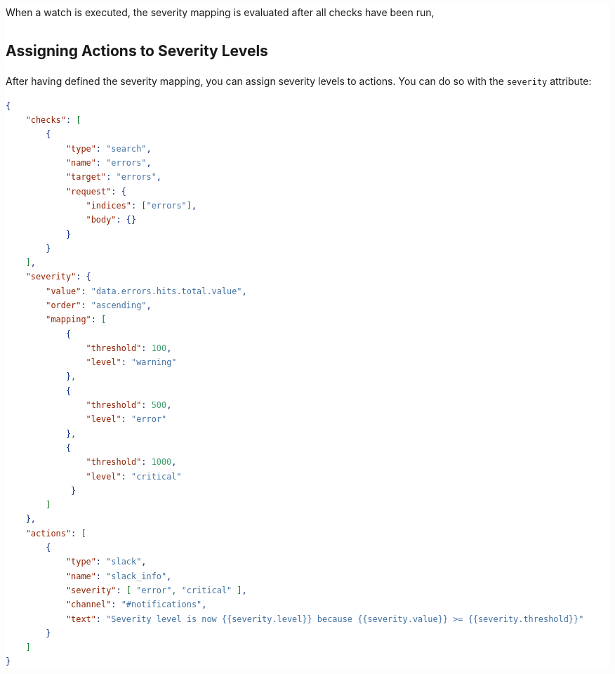 
When a watch is executed, the severity mapping is evaluated after all checks have been run,

## Assigning Actions to Severity Levels

After having defined the severity mapping, you can assign severity levels to actions. You can do so with the `severity` attribute:


```json
{
	"checks": [
        {
            "type": "search",
            "name": "errors",
            "target": "errors",
            "request": {
                "indices": ["errors"],
                "body": {}
            }
        }
    ],
    "severity": {
        "value": "data.errors.hits.total.value",
        "order": "ascending",
        "mapping": [
            {
                "threshold": 100,
                "level": "warning"
            },
            {
                "threshold": 500,
                "level": "error"            	  
            },
            {
                "threshold": 1000,
                "level": "critical"
			 }            
        ]
    },
    "actions": [
        {
            "type": "slack",
            "name": "slack_info",
            "severity": [ "error", "critical" ],
            "channel": "#notifications",
            "text": "Severity level is now {{severity.level}} because {{severity.value}} >= {{severity.threshold}}"
        }
    ]
}
```
